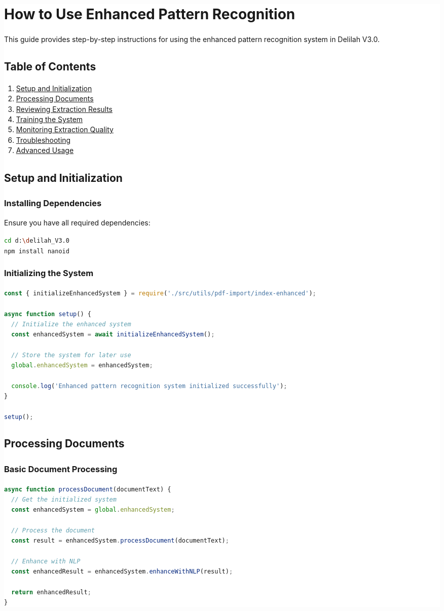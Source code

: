 # How to Use Enhanced Pattern Recognition

This guide provides step-by-step instructions for using the enhanced pattern recognition system in Delilah V3.0.

## Table of Contents

1. [Setup and Initialization](#setup-and-initialization)
2. [Processing Documents](#processing-documents)
3. [Reviewing Extraction Results](#reviewing-extraction-results)
4. [Training the System](#training-the-system)
5. [Monitoring Extraction Quality](#monitoring-extraction-quality)
6. [Troubleshooting](#troubleshooting)
7. [Advanced Usage](#advanced-usage)

## Setup and Initialization

### Installing Dependencies

Ensure you have all required dependencies:

```bash
cd d:\delilah_V3.0
npm install nanoid
```

### Initializing the System

```javascript
const { initializeEnhancedSystem } = require('./src/utils/pdf-import/index-enhanced');

async function setup() {
  // Initialize the enhanced system
  const enhancedSystem = await initializeEnhancedSystem();
  
  // Store the system for later use
  global.enhancedSystem = enhancedSystem;
  
  console.log('Enhanced pattern recognition system initialized successfully');
}

setup();
```

## Processing Documents

### Basic Document Processing

```javascript
async function processDocument(documentText) {
  // Get the initialized system
  const enhancedSystem = global.enhancedSystem;
  
  // Process the document
  const result = enhancedSystem.processDocument(documentText);
  
  // Enhance with NLP
  const enhancedResult = enhancedSystem.enhanceWithNLP(result);
  
  return enhancedResult;
}
```
